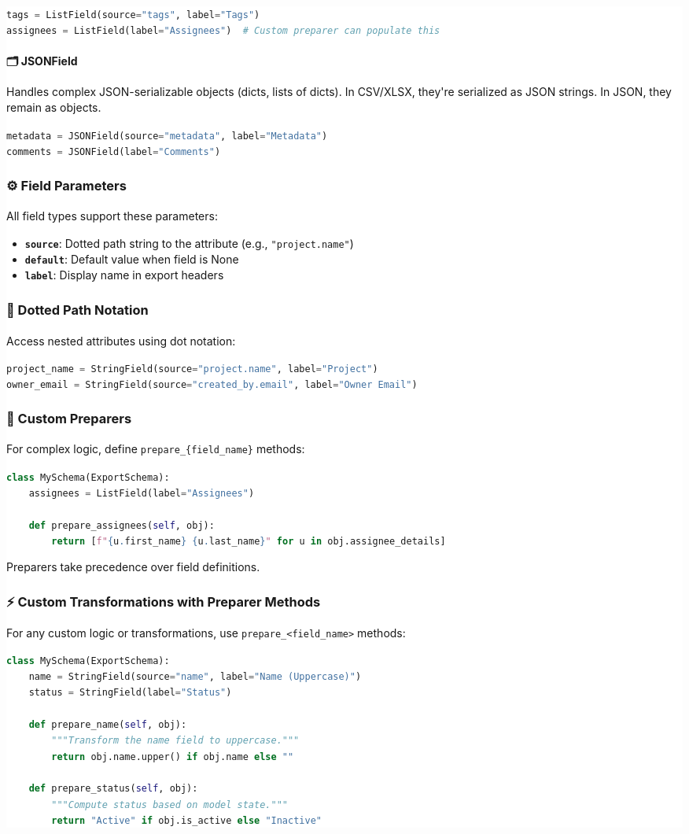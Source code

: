 ```python
tags = ListField(source="tags", label="Tags")
assignees = ListField(label="Assignees")  # Custom preparer can populate this
```

#### 🗂️ JSONField

Handles complex JSON-serializable objects (dicts, lists of dicts). In CSV/XLSX, they're serialized as JSON strings. In JSON, they remain as objects.

```python
metadata = JSONField(source="metadata", label="Metadata")
comments = JSONField(label="Comments")
```

### ⚙️ Field Parameters

All field types support these parameters:

- **`source`**: Dotted path string to the attribute (e.g., `"project.name"`)
- **`default`**: Default value when field is None
- **`label`**: Display name in export headers

### 🔗 Dotted Path Notation

Access nested attributes using dot notation:

```python
project_name = StringField(source="project.name", label="Project")
owner_email = StringField(source="created_by.email", label="Owner Email")
```

### 🎯 Custom Preparers

For complex logic, define `prepare_{field_name}` methods:

```python
class MySchema(ExportSchema):
    assignees = ListField(label="Assignees")

    def prepare_assignees(self, obj):
        return [f"{u.first_name} {u.last_name}" for u in obj.assignee_details]
```

Preparers take precedence over field definitions.

### ⚡ Custom Transformations with Preparer Methods

For any custom logic or transformations, use `prepare_<field_name>` methods:

```python
class MySchema(ExportSchema):
    name = StringField(source="name", label="Name (Uppercase)")
    status = StringField(label="Status")

    def prepare_name(self, obj):
        """Transform the name field to uppercase."""
        return obj.name.upper() if obj.name else ""

    def prepare_status(self, obj):
        """Compute status based on model state."""
        return "Active" if obj.is_active else "Inactive"
```
